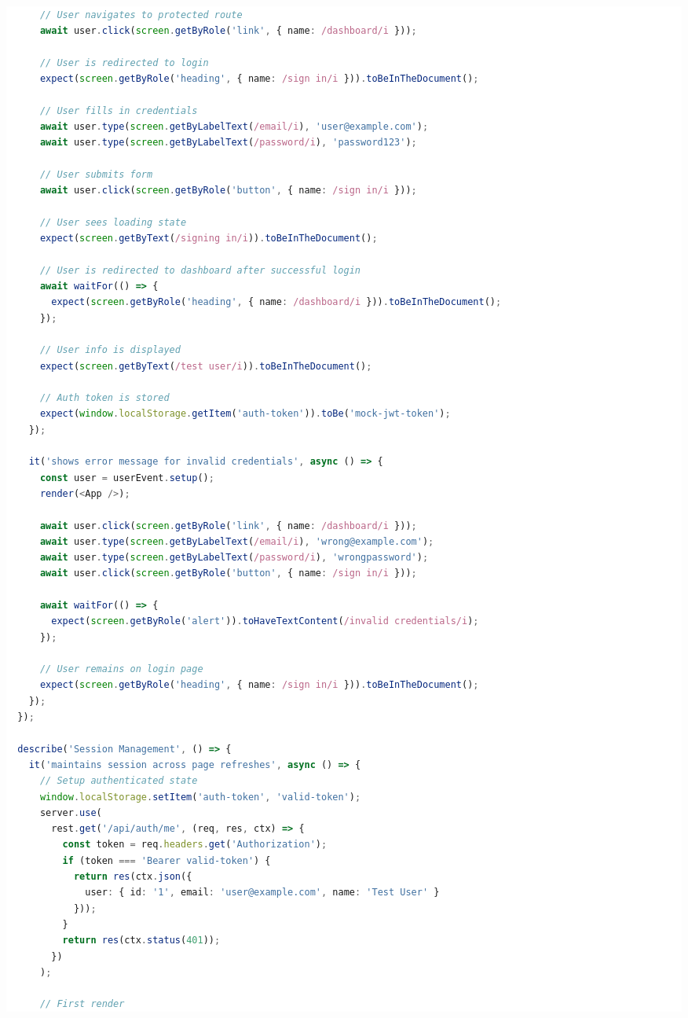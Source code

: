 ```typescript
      // User navigates to protected route
      await user.click(screen.getByRole('link', { name: /dashboard/i }));
      
      // User is redirected to login
      expect(screen.getByRole('heading', { name: /sign in/i })).toBeInTheDocument();
      
      // User fills in credentials
      await user.type(screen.getByLabelText(/email/i), 'user@example.com');
      await user.type(screen.getByLabelText(/password/i), 'password123');
      
      // User submits form
      await user.click(screen.getByRole('button', { name: /sign in/i }));
      
      // User sees loading state
      expect(screen.getByText(/signing in/i)).toBeInTheDocument();
      
      // User is redirected to dashboard after successful login
      await waitFor(() => {
        expect(screen.getByRole('heading', { name: /dashboard/i })).toBeInTheDocument();
      });
      
      // User info is displayed
      expect(screen.getByText(/test user/i)).toBeInTheDocument();
      
      // Auth token is stored
      expect(window.localStorage.getItem('auth-token')).toBe('mock-jwt-token');
    });
    
    it('shows error message for invalid credentials', async () => {
      const user = userEvent.setup();
      render(<App />);
      
      await user.click(screen.getByRole('link', { name: /dashboard/i }));
      await user.type(screen.getByLabelText(/email/i), 'wrong@example.com');
      await user.type(screen.getByLabelText(/password/i), 'wrongpassword');
      await user.click(screen.getByRole('button', { name: /sign in/i }));
      
      await waitFor(() => {
        expect(screen.getByRole('alert')).toHaveTextContent(/invalid credentials/i);
      });
      
      // User remains on login page
      expect(screen.getByRole('heading', { name: /sign in/i })).toBeInTheDocument();
    });
  });
  
  describe('Session Management', () => {
    it('maintains session across page refreshes', async () => {
      // Setup authenticated state
      window.localStorage.setItem('auth-token', 'valid-token');
      server.use(
        rest.get('/api/auth/me', (req, res, ctx) => {
          const token = req.headers.get('Authorization');
          if (token === 'Bearer valid-token') {
            return res(ctx.json({ 
              user: { id: '1', email: 'user@example.com', name: 'Test User' } 
            }));
          }
          return res(ctx.status(401));
        })
      );
      
      // First render
```